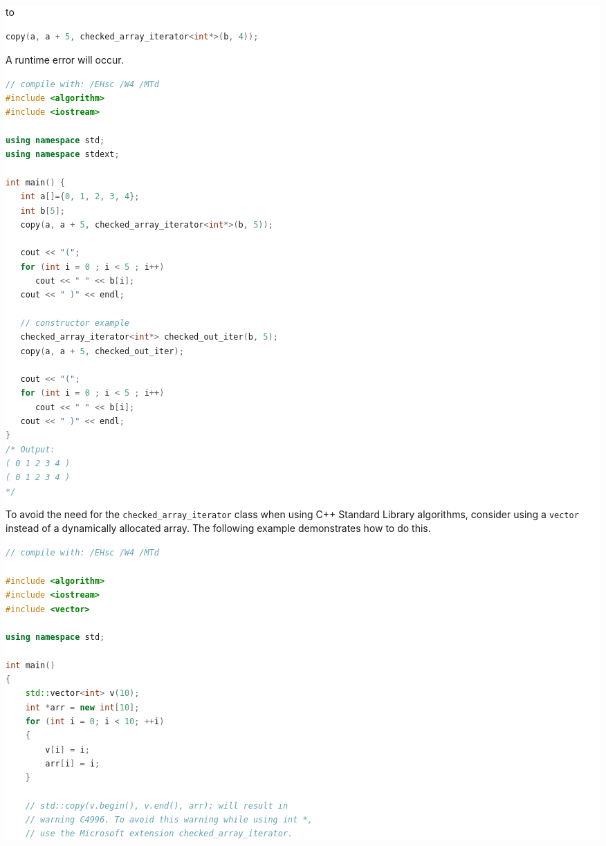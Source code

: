 to

```cpp
copy(a, a + 5, checked_array_iterator<int*>(b, 4));
```

A runtime error will occur.

```cpp
// compile with: /EHsc /W4 /MTd
#include <algorithm>
#include <iostream>

using namespace std;
using namespace stdext;

int main() {
   int a[]={0, 1, 2, 3, 4};
   int b[5];
   copy(a, a + 5, checked_array_iterator<int*>(b, 5));

   cout << "(";
   for (int i = 0 ; i < 5 ; i++)
      cout << " " << b[i];
   cout << " )" << endl;

   // constructor example
   checked_array_iterator<int*> checked_out_iter(b, 5);
   copy(a, a + 5, checked_out_iter);

   cout << "(";
   for (int i = 0 ; i < 5 ; i++)
      cout << " " << b[i];
   cout << " )" << endl;
}
/* Output:
( 0 1 2 3 4 )
( 0 1 2 3 4 )
*/
```

To avoid the need for the `checked_array_iterator` class when using C++ Standard Library algorithms, consider using a `vector` instead of a dynamically allocated array. The following example demonstrates how to do this.

```cpp
// compile with: /EHsc /W4 /MTd

#include <algorithm>
#include <iostream>
#include <vector>

using namespace std;

int main()
{
    std::vector<int> v(10);
    int *arr = new int[10];
    for (int i = 0; i < 10; ++i)
    {
        v[i] = i;
        arr[i] = i;
    }

    // std::copy(v.begin(), v.end(), arr); will result in
    // warning C4996. To avoid this warning while using int *,
    // use the Microsoft extension checked_array_iterator.
```